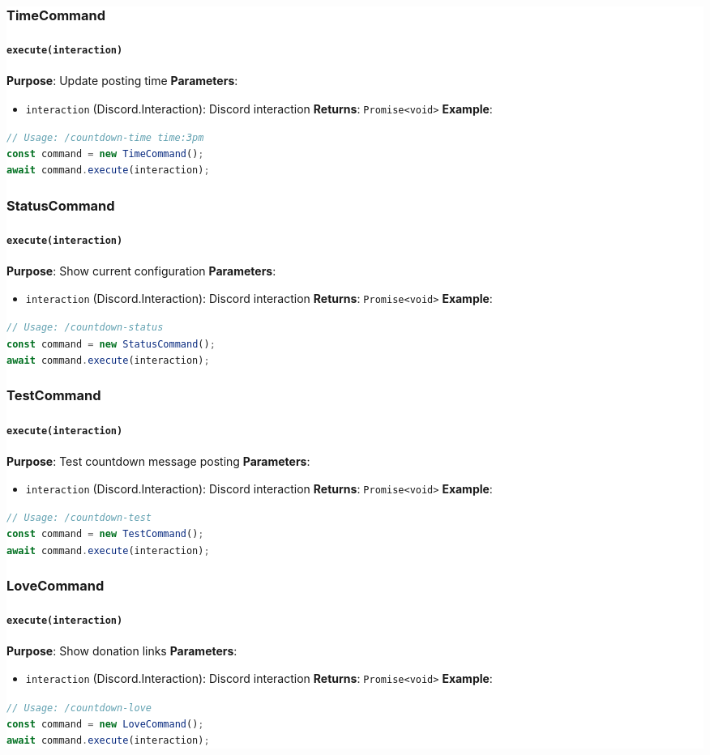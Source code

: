 ### TimeCommand

#### `execute(interaction)`
**Purpose**: Update posting time
**Parameters**:
- `interaction` (Discord.Interaction): Discord interaction
**Returns**: `Promise<void>`
**Example**:
```javascript
// Usage: /countdown-time time:3pm
const command = new TimeCommand();
await command.execute(interaction);
```

### StatusCommand

#### `execute(interaction)`
**Purpose**: Show current configuration
**Parameters**:
- `interaction` (Discord.Interaction): Discord interaction
**Returns**: `Promise<void>`
**Example**:
```javascript
// Usage: /countdown-status
const command = new StatusCommand();
await command.execute(interaction);
```

### TestCommand

#### `execute(interaction)`
**Purpose**: Test countdown message posting
**Parameters**:
- `interaction` (Discord.Interaction): Discord interaction
**Returns**: `Promise<void>`
**Example**:
```javascript
// Usage: /countdown-test
const command = new TestCommand();
await command.execute(interaction);
```

### LoveCommand

#### `execute(interaction)`
**Purpose**: Show donation links
**Parameters**:
- `interaction` (Discord.Interaction): Discord interaction
**Returns**: `Promise<void>`
**Example**:
```javascript
// Usage: /countdown-love
const command = new LoveCommand();
await command.execute(interaction);
```
